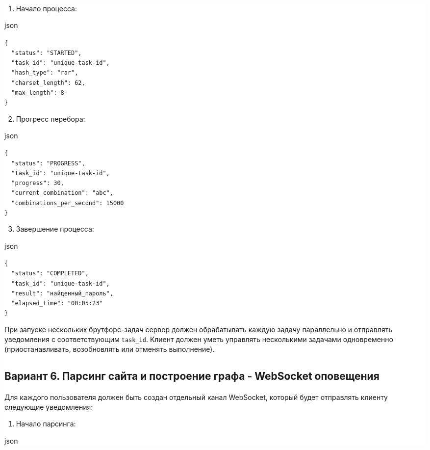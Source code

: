 1.  Начало процесса:
    

json

```
{
  "status": "STARTED",
  "task_id": "unique-task-id",
  "hash_type": "rar",
  "charset_length": 62,
  "max_length": 8
}
``` 

2.  Прогресс перебора:
    

json

```
{
  "status": "PROGRESS",
  "task_id": "unique-task-id",
  "progress": 30,
  "current_combination": "abc",
  "combinations_per_second": 15000
}
``` 

3.  Завершение процесса:
    

json

```
{
  "status": "COMPLETED",
  "task_id": "unique-task-id",
  "result": "найденный_пароль",
  "elapsed_time": "00:05:23"
}
``` 


При запуске нескольких брутфорс-задач сервер должен обрабатывать каждую задачу параллельно и отправлять уведомления с соответствующим  ```task_id```. Клиент должен уметь управлять несколькими задачами одновременно (приостанавливать, возобновлять или отменять выполнение).

## Вариант 6. Парсинг сайта и построение графа - WebSocket оповещения


Для каждого пользователя должен быть создан отдельный канал WebSocket, который будет отправлять клиенту следующие уведомления:

1.  Начало парсинга:
    

json

